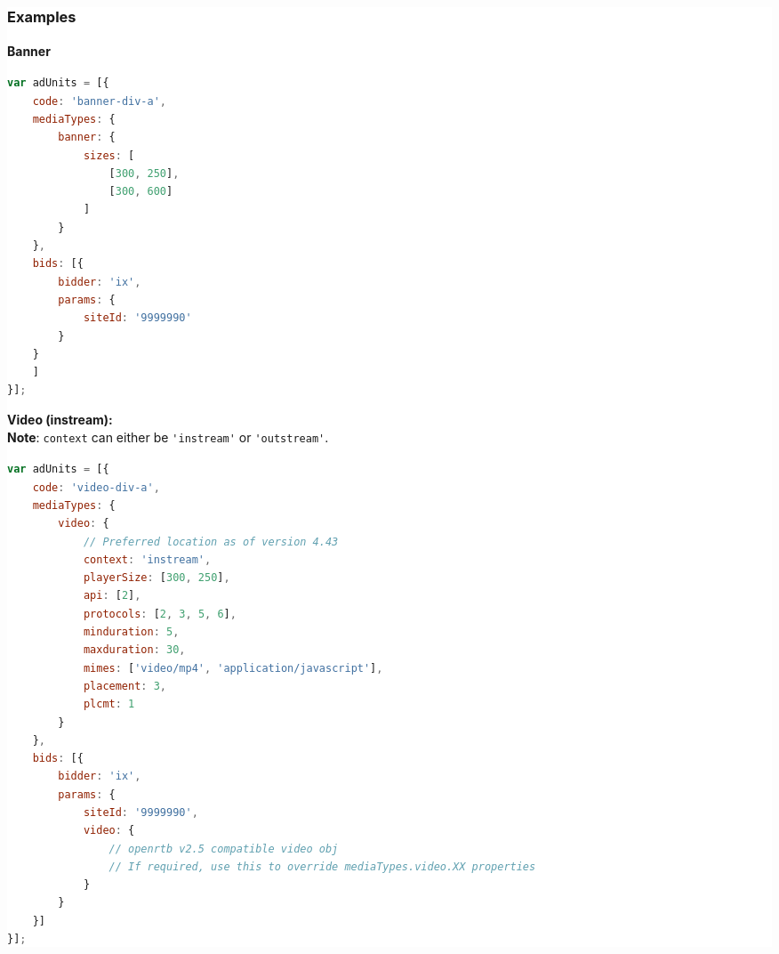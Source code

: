 <a id="examples"></a>

### Examples

**Banner**

```javascript
var adUnits = [{
    code: 'banner-div-a',
    mediaTypes: {
        banner: {
            sizes: [
                [300, 250],
                [300, 600]
            ]
        }
    },
    bids: [{
        bidder: 'ix',
        params: {
            siteId: '9999990'
        }
    } 
    ]
}];

```

**Video (instream):** <br />
**Note**: `context` can either be `'instream'` or `'outstream'`.

```javascript
var adUnits = [{
    code: 'video-div-a',
    mediaTypes: {
        video: {
            // Preferred location as of version 4.43
            context: 'instream',
            playerSize: [300, 250],
            api: [2],
            protocols: [2, 3, 5, 6],
            minduration: 5,
            maxduration: 30,
            mimes: ['video/mp4', 'application/javascript'],
            placement: 3,
            plcmt: 1
        }
    },
    bids: [{
        bidder: 'ix',
        params: {
            siteId: '9999990',
            video: {
                // openrtb v2.5 compatible video obj
                // If required, use this to override mediaTypes.video.XX properties
            }
        }
    }]
}];

```
